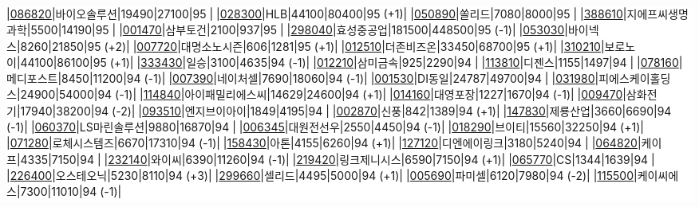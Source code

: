 |[086820](https://finance.daum.net/quotes/A086820)|바이오솔루션|19490|27100|95 |
|[028300](https://finance.daum.net/quotes/A028300)|HLB|44100|80400|95 (+1)|
|[050890](https://finance.daum.net/quotes/A050890)|쏠리드|7080|8000|95 |
|[388610](https://finance.daum.net/quotes/A388610)|지에프씨생명과학|5500|14190|95 |
|[001470](https://finance.daum.net/quotes/A001470)|삼부토건|2100|937|95 |
|[298040](https://finance.daum.net/quotes/A298040)|효성중공업|181500|448500|95 (-1)|
|[053030](https://finance.daum.net/quotes/A053030)|바이넥스|8260|21850|95 (+2)|
|[007720](https://finance.daum.net/quotes/A007720)|대명소노시즌|606|1281|95 (+1)|
|[012510](https://finance.daum.net/quotes/A012510)|더존비즈온|33450|68700|95 (+1)|
|[310210](https://finance.daum.net/quotes/A310210)|보로노이|44100|86100|95 (+1)|
|[333430](https://finance.daum.net/quotes/A333430)|일승|3100|4635|94 (-1)|
|[012210](https://finance.daum.net/quotes/A012210)|삼미금속|925|2290|94 |
|[113810](https://finance.daum.net/quotes/A113810)|디젠스|1155|1497|94 |
|[078160](https://finance.daum.net/quotes/A078160)|메디포스트|8450|11200|94 (-1)|
|[007390](https://finance.daum.net/quotes/A007390)|네이처셀|7690|18060|94 (-1)|
|[001530](https://finance.daum.net/quotes/A001530)|DI동일|24787|49700|94 |
|[031980](https://finance.daum.net/quotes/A031980)|피에스케이홀딩스|24900|54000|94 (-1)|
|[114840](https://finance.daum.net/quotes/A114840)|아이패밀리에스씨|14629|24600|94 (+1)|
|[014160](https://finance.daum.net/quotes/A014160)|대영포장|1227|1670|94 (-1)|
|[009470](https://finance.daum.net/quotes/A009470)|삼화전기|17940|38200|94 (-2)|
|[093510](https://finance.daum.net/quotes/A093510)|엔지브이아이|1849|4195|94 |
|[002870](https://finance.daum.net/quotes/A002870)|신풍|842|1389|94 (+1)|
|[147830](https://finance.daum.net/quotes/A147830)|제룡산업|3660|6690|94 (-1)|
|[060370](https://finance.daum.net/quotes/A060370)|LS마린솔루션|9880|16870|94 |
|[006345](https://finance.daum.net/quotes/A006345)|대원전선우|2550|4450|94 (-1)|
|[018290](https://finance.daum.net/quotes/A018290)|브이티|15560|32250|94 (+1)|
|[071280](https://finance.daum.net/quotes/A071280)|로체시스템즈|6670|17310|94 (-1)|
|[158430](https://finance.daum.net/quotes/A158430)|아톤|4155|6260|94 (+1)|
|[127120](https://finance.daum.net/quotes/A127120)|디엔에이링크|3180|5240|94 |
|[064820](https://finance.daum.net/quotes/A064820)|케이프|4335|7150|94 |
|[232140](https://finance.daum.net/quotes/A232140)|와이씨|6390|11260|94 (-1)|
|[219420](https://finance.daum.net/quotes/A219420)|링크제니시스|6590|7150|94 (+1)|
|[065770](https://finance.daum.net/quotes/A065770)|CS|1344|1639|94 |
|[226400](https://finance.daum.net/quotes/A226400)|오스테오닉|5230|8110|94 (+3)|
|[299660](https://finance.daum.net/quotes/A299660)|셀리드|4495|5000|94 (+1)|
|[005690](https://finance.daum.net/quotes/A005690)|파미셀|6120|7980|94 (-2)|
|[115500](https://finance.daum.net/quotes/A115500)|케이씨에스|7300|11010|94 (-1)|